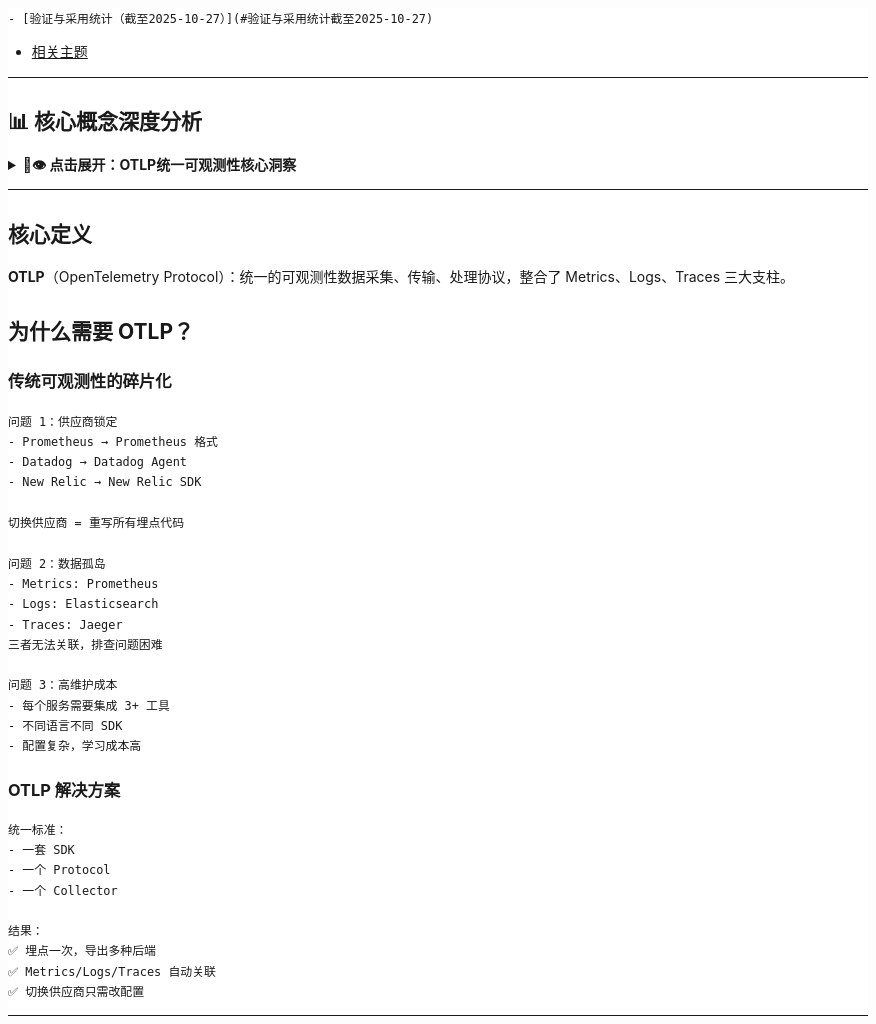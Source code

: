     - [验证与采用统计（截至2025-10-27）](#验证与采用统计截至2025-10-27)
  - [相关主题](#相关主题)

---

## 📊 核心概念深度分析

<details><summary><b>📡👁️ 点击展开：OTLP统一可观测性核心洞察</b></summary></details>

---

## 核心定义

**OTLP**（OpenTelemetry Protocol）：统一的可观测性数据采集、传输、处理协议，整合了 Metrics、Logs、Traces 三大支柱。

## 为什么需要 OTLP？

### 传统可观测性的碎片化

```text
问题 1：供应商锁定
- Prometheus → Prometheus 格式
- Datadog → Datadog Agent
- New Relic → New Relic SDK

切换供应商 = 重写所有埋点代码

问题 2：数据孤岛
- Metrics: Prometheus
- Logs: Elasticsearch
- Traces: Jaeger
三者无法关联，排查问题困难

问题 3：高维护成本
- 每个服务需要集成 3+ 工具
- 不同语言不同 SDK
- 配置复杂，学习成本高
```

### OTLP 解决方案

```text
统一标准：
- 一套 SDK
- 一个 Protocol
- 一个 Collector

结果：
✅ 埋点一次，导出多种后端
✅ Metrics/Logs/Traces 自动关联
✅ 切换供应商只需改配置
```

---